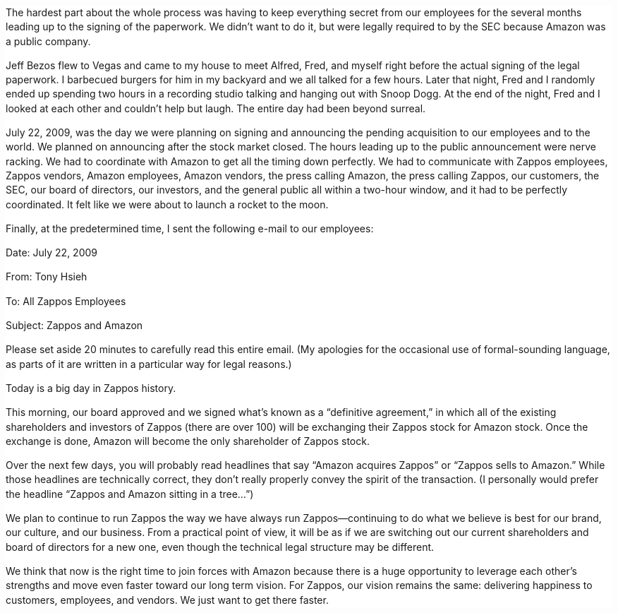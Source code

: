 The hardest part about the whole process was having to keep everything secret from our employees for the several months leading up to the signing of the paperwork. We didn’t want to do it, but were legally required to by the SEC because Amazon was a public company.

Jeff Bezos flew to Vegas and came to my house to meet Alfred, Fred, and myself right before the actual signing of the legal paperwork. I barbecued burgers for him in my backyard and we all talked for a few hours. Later that night, Fred and I randomly ended up spending two hours in a recording studio talking and hanging out with Snoop Dogg. At the end of the night, Fred and I looked at each other and couldn’t help but laugh. The entire day had been beyond surreal.

July 22, 2009, was the day we were planning on signing and announcing the pending acquisition to our employees and to the world. We planned on announcing after the stock market closed. The hours leading up to the public announcement were nerve racking. We had to coordinate with Amazon to get all the timing down perfectly. We had to communicate with Zappos employees, Zappos vendors, Amazon employees, Amazon vendors, the press calling Amazon, the press calling Zappos, our customers, the SEC, our board of directors, our investors, and the general public all within a two-hour window, and it had to be perfectly coordinated. It felt like we were about to launch a rocket to the moon.

Finally, at the predetermined time, I sent the following e-mail to our employees:


Date: July 22, 2009

From: Tony Hsieh


To: All Zappos Employees



Subject: Zappos and Amazon



Please set aside 20 minutes to carefully read this entire email. (My apologies for the occasional use of formal-sounding language, as parts of it are written in a particular way for legal reasons.)



Today is a big day in Zappos history.



This morning, our board approved and we signed what’s known as a “definitive agreement,” in which all of the existing shareholders and investors of Zappos (there are over 100) will be exchanging their Zappos stock for Amazon stock. Once the exchange is done, Amazon will become the only shareholder of Zappos stock.

Over the next few days, you will probably read headlines that say “Amazon acquires Zappos” or “Zappos sells to Amazon.” While those headlines are technically correct, they don’t really properly convey the spirit of the transaction. (I personally would prefer the headline “Zappos and Amazon sitting in a tree…”)



We plan to continue to run Zappos the way we have always run Zappos—continuing to do what we believe is best for our brand, our culture, and our business. From a practical point of view, it will be as if we are switching out our current shareholders and board of directors for a new one, even though the technical legal structure may be different.



We think that now is the right time to join forces with Amazon because there is a huge opportunity to leverage each other’s strengths and move even faster toward our long term vision. For Zappos, our vision remains the same: delivering happiness to customers, employees, and vendors. We just want to get there faster.
